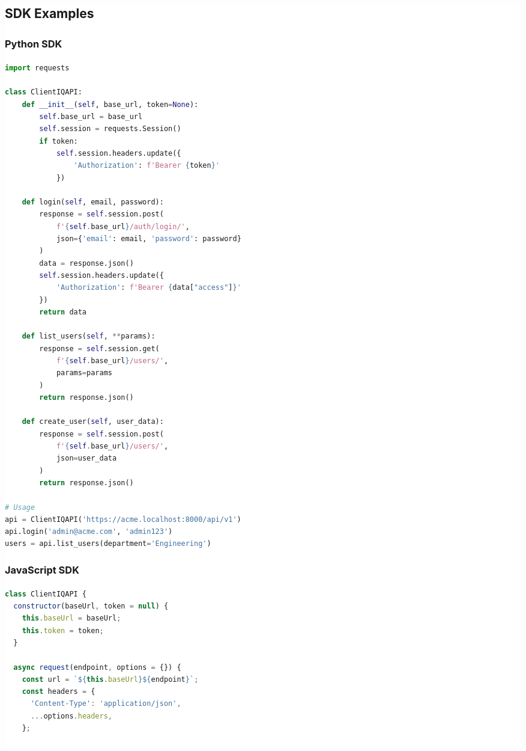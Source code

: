 ## SDK Examples

### Python SDK

```python
import requests

class ClientIQAPI:
    def __init__(self, base_url, token=None):
        self.base_url = base_url
        self.session = requests.Session()
        if token:
            self.session.headers.update({
                'Authorization': f'Bearer {token}'
            })
    
    def login(self, email, password):
        response = self.session.post(
            f'{self.base_url}/auth/login/',
            json={'email': email, 'password': password}
        )
        data = response.json()
        self.session.headers.update({
            'Authorization': f'Bearer {data["access"]}'
        })
        return data
    
    def list_users(self, **params):
        response = self.session.get(
            f'{self.base_url}/users/',
            params=params
        )
        return response.json()
    
    def create_user(self, user_data):
        response = self.session.post(
            f'{self.base_url}/users/',
            json=user_data
        )
        return response.json()

# Usage
api = ClientIQAPI('https://acme.localhost:8000/api/v1')
api.login('admin@acme.com', 'admin123')
users = api.list_users(department='Engineering')
```

### JavaScript SDK

```javascript
class ClientIQAPI {
  constructor(baseUrl, token = null) {
    this.baseUrl = baseUrl;
    this.token = token;
  }
  
  async request(endpoint, options = {}) {
    const url = `${this.baseUrl}${endpoint}`;
    const headers = {
      'Content-Type': 'application/json',
      ...options.headers,
    };
    
```